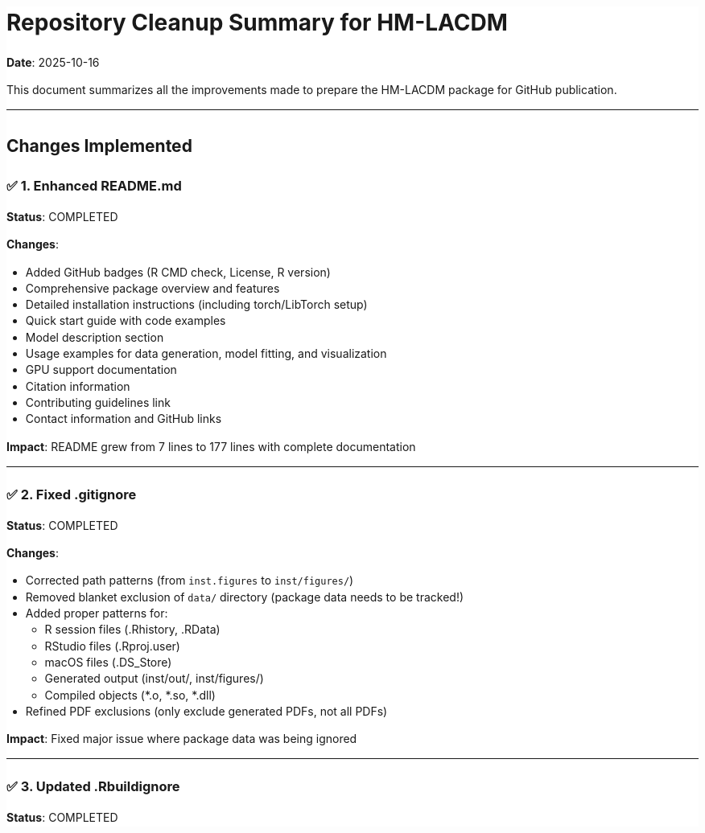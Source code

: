 # Repository Cleanup Summary for HM-LACDM

**Date**: 2025-10-16

This document summarizes all the improvements made to prepare the HM-LACDM package for GitHub publication.

---

## Changes Implemented

### ✅ 1. Enhanced README.md

**Status**: COMPLETED

**Changes**:
- Added GitHub badges (R CMD check, License, R version)
- Comprehensive package overview and features
- Detailed installation instructions (including torch/LibTorch setup)
- Quick start guide with code examples
- Model description section
- Usage examples for data generation, model fitting, and visualization
- GPU support documentation
- Citation information
- Contributing guidelines link
- Contact information and GitHub links

**Impact**: README grew from 7 lines to 177 lines with complete documentation

---

### ✅ 2. Fixed .gitignore

**Status**: COMPLETED

**Changes**:
- Corrected path patterns (from `inst.figures` to `inst/figures/`)
- Removed blanket exclusion of `data/` directory (package data needs to be tracked!)
- Added proper patterns for:
  - R session files (.Rhistory, .RData)
  - RStudio files (.Rproj.user)
  - macOS files (.DS_Store)
  - Generated output (inst/out/, inst/figures/)
  - Compiled objects (*.o, *.so, *.dll)
- Refined PDF exclusions (only exclude generated PDFs, not all PDFs)

**Impact**: Fixed major issue where package data was being ignored

---

### ✅ 3. Updated .Rbuildignore

**Status**: COMPLETED
